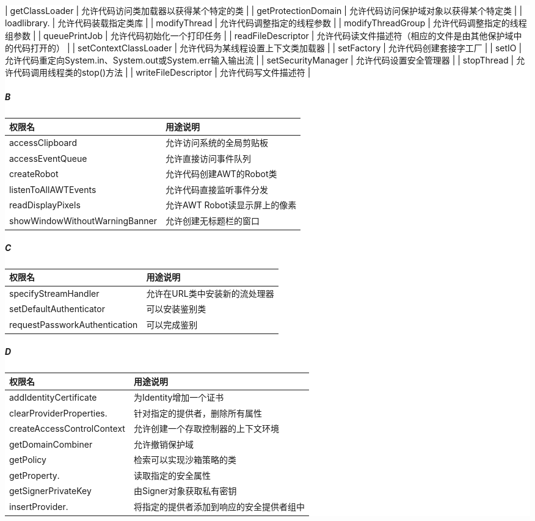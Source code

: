| getClassLoader        | 允许代码访问类加载器以获得某个特定的类                       |
| getProtectionDomain   | 允许代码访问保护域对象以获得某个特定类                       |
| loadlibrary.          | 允许代码装载指定类库                                         |
| modifyThread          | 允许代码调整指定的线程参数                                   |
| modifyThreadGroup     | 允许代码调整指定的线程组参数                                 |
| queuePrintJob         | 允许代码初始化一个打印任务                                   |
| readFileDescriptor    | 允许代码读文件描述符（相应的文件是由其他保护域中的代码打开的） |
| setContextClassLoader | 允许代码为某线程设置上下文类加载器                           |
| setFactory            | 允许代码创建套接字工厂                                       |
| setIO                 | 允许代码重定向System.in、System.out或System.err输入输出流    |
| setSecurityManager    | 允许代码设置安全管理器                                       |
| stopThread            | 允许代码调用线程类的stop()方法                               |
| writeFileDescriptor   | 允许代码写文件描述符                                         |

##### B

| 权限名                         | 用途说明                      |
| :----------------------------- | :---------------------------- |
| accessClipboard                | 允许访问系统的全局剪贴板      |
| accessEventQueue               | 允许直接访问事件队列          |
| createRobot                    | 允许代码创建AWT的Robot类      |
| listenToAllAWTEvents           | 允许代码直接监听事件分发      |
| readDisplayPixels              | 允许AWT Robot读显示屏上的像素 |
| showWindowWithoutWarningBanner | 允许创建无标题栏的窗口        |

##### C

| 权限名                        | 用途说明                      |
| :---------------------------- | :---------------------------- |
| specifyStreamHandler          | 允许在URL类中安装新的流处理器 |
| setDefaultAuthenticator       | 可以安装鉴别类                |
| requestPassworkAuthentication | 可以完成鉴别                  |

##### D

| 权限名                     | 用途说明                                 |
| :------------------------- | :--------------------------------------- |
| addIdentityCertificate     | 为Identity增加一个证书                   |
| clearProviderProperties.   | 针对指定的提供者，删除所有属性           |
| createAccessControlContext | 允许创建一个存取控制器的上下文环境       |
| getDomainCombiner          | 允许撤销保护域                           |
| getPolicy                  | 检索可以实现沙箱策略的类                 |
| getProperty.               | 读取指定的安全属性                       |
| getSignerPrivateKey        | 由Signer对象获取私有密钥                 |
| insertProvider.            | 将指定的提供者添加到响应的安全提供者组中 |